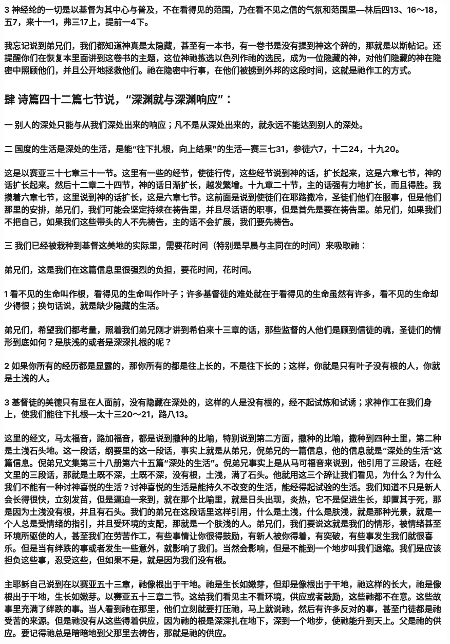 ### 3   神经纶的一切是以基督为其中心与普及，不在看得见的范围，乃在看不见之信的气氛和范围里—林后四13、16～18，五7，来十一1，弗三17上，提前一4下。

### 我忘记说到弟兄们，我们都知道神真是太隐藏，甚至有一本书，有一卷书是没有提到神这个辞的，那就是以斯帖记。还提醒你们在恢复本里面讲到这卷书的主题，这位神祂拣选以色列作祂的选民，成为一位隐藏的神，对他们隐藏的神在隐密中照顾他们，并且公开地拯救他们。祂在隐密中行事，在他们被掳到外邦的这段时间，这就是祂作工的方式。

## 肆   诗篇四十二篇七节说，“深渊就与深渊响应”：

### 一   别人的深处只能与从我们深处出来的响应；凡不是从深处出来的，就永远不能达到别人的深处。

### 二   国度的生活是深处的生活，是能“往下扎根，向上结果”的生活—赛三七31，参徒六7，十二24，十九20。

### 这是以赛亚三十七章三十一节。这里有一些的经节，使徒行传，这些经节说到神的话，扩长起来，这是六章七节，神的话扩长起来。然后十二章二十四节，神的话日渐扩长，越发繁增。十九章二十节，主的话强有力地扩长，而且得胜。我摸着六章七节，这里说到神的话扩长，这是六章七节。这前面是说到使徒们在耶路撒冷，圣徒们他们在服事，但是他们那里的安排，弟兄们，我们可能会坚定持续在祷告里，并且尽话语的职事，但是首先是要在祷告里。弟兄们，如果我们不把自己，如果我们这些带头的人不先祷告，主的话不会扩展，我们要先祷告。

### 三   我们已经被栽种到基督这美地的实际里，需要花时间（特别是早晨与主同在的时间）来吸取祂：

### 弟兄们，这是我们在这篇信息里很强烈的负担，要花时间，花时间。

### 1   看不见的生命叫作根，看得见的生命叫作叶子；许多基督徒的难处就在于看得见的生命虽然有许多，看不见的生命却少得很；换句话说，就是缺少隐藏的生活。

### 弟兄们，希望我们都考量，照着我们弟兄刚才讲到希伯来十三章的话，那些监督的人他们是顾到信徒的魂，圣徒们的情形到底如何？是肤浅的或者是深深扎根的呢？

### 2   如果你所有的经历都是显露的，那你所有的都是往上长的，不是往下长的；这样，你就是只有叶子没有根的人，你就是土浅的人。

### 3   基督徒的美德只有显在人面前，没有隐藏在深处的，这样的人是没有根的，经不起试炼和试诱；求神作工在我们身上，使我们能往下扎根—太十三20～21，路八13。

### 这里的经文，马太福音，路加福音，都是说到撒种的比喻，特别说到第二方面，撒种的比喻，撒种到四种土里，第二种是土浅石头地。这一段话，纲要里的这一段话，事实上就是从弟兄，倪弟兄的一篇信息，他的信息就是“深处的生活”这篇信息。倪弟兄文集第三十八册第六十五篇“深处的生活”。倪弟兄事实上是从马可福音来说到，他引用了三段话，在经文里的三段话，那就是土既不深，土既不深，没有根，土浅，满了石头。他就用这三个辞让我们看见，为什么？为什么我们不能有一种讨神喜悦的生活？讨神喜悦的生活是能持久不改变的生活，能经得起试验的生活。我们知道不只是新人会长得很快，立刻发苗，但是逼迫一来到，就在那个比喻里，就是日头出现，炎热，它不是促进生长，却置其于死，那是因为土浅没有根，并且有石头。我们的弟兄在这段话里这样引用，什么是土浅，什么是肤浅，就是那种光景，就是一个人总是受情绪的指引，并且受环境的支配，那就是一个肤浅的人。弟兄们，我们要说这就是我们的情形，被情绪甚至环境所驱使的人，甚至我们在劳苦作工，有些事情让你很得鼓励，有新人被你得着，有突破，有些事发生我们就很喜乐。但是当有绊跌的事或者发生一些意外，就影响了我们。当然会影响，但是不能到一个地步叫我们退缩。我们是应该担负这些事，忍受这些，但如果不是，就是因为我们没有根。

### 主耶稣自己说到在以赛亚五十三章，祂像根出于干地。祂是生长如嫩芽，但却是像根出于干地，祂这样的长大，祂是像根出于干地，生长如嫩芽。以赛亚五十三章二节。这给我们看见主不看环境，供应或者鼓励，这些祂都不在意。这些故事里充满了绊跌的事。当人看到祂在那里，他们立刻就要打压祂，马上就说祂，然后有许多反对的事，甚至门徒都是祂受苦的来源。但是祂没有从这些得着供应，因为祂的根是深深扎在地下，深到一个地步，使祂能升到天上。父是祂的供应。要记得祂总是暗暗地到父那里去祷告，那就是祂的供应。
